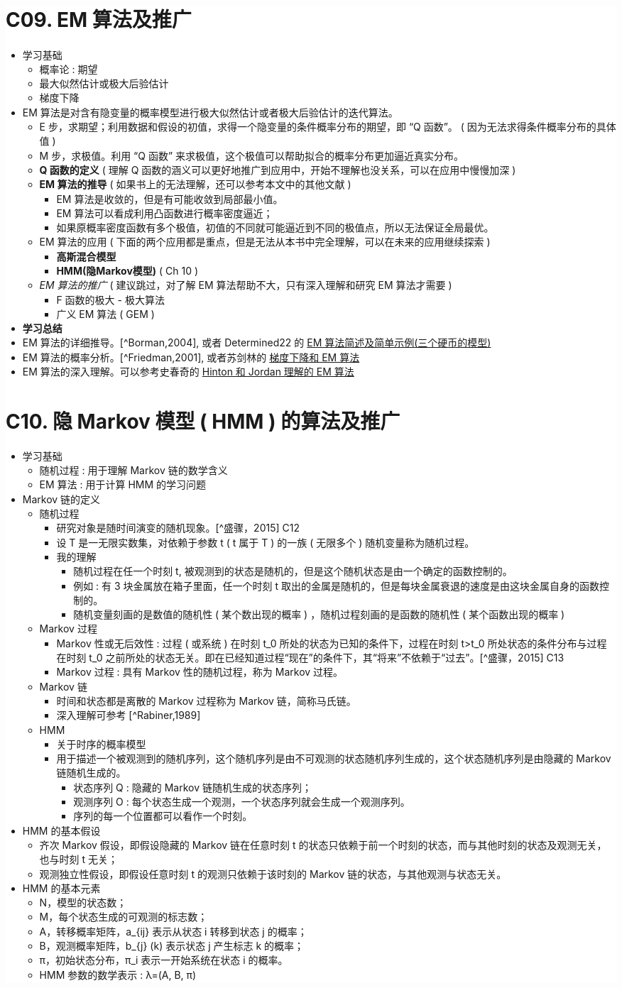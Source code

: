 # C09. EM 算法及推广

- 学习基础
  - 概率论 : 期望
  - 最大似然估计或极大后验估计
  - 梯度下降
- EM 算法是对含有隐变量的概率模型进行极大似然估计或者极大后验估计的迭代算法。
  - E 步，求期望；利用数据和假设的初值，求得一个隐变量的条件概率分布的期望，即 “Q 函数”。 ( 因为无法求得条件概率分布的具体值 )
  - M 步，求极值。利用 “Q 函数” 来求极值，这个极值可以帮助拟合的概率分布更加逼近真实分布。
  - **Q 函数的定义** ( 理解 Q 函数的涵义可以更好地推广到应用中，开始不理解也没关系，可以在应用中慢慢加深 )
  - **EM 算法的推导** ( 如果书上的无法理解，还可以参考本文中的其他文献 )
    - EM 算法是收敛的，但是有可能收敛到局部最小值。
    - EM 算法可以看成利用凸函数进行概率密度逼近；
    - 如果原概率密度函数有多个极值，初值的不同就可能逼近到不同的极值点，所以无法保证全局最优。
  - EM 算法的应用 ( 下面的两个应用都是重点，但是无法从本书中完全理解，可以在未来的应用继续探索 )
    - **高斯混合模型**
    - **HMM(隐Markov模型)** ( Ch 10 )
  - _EM 算法的推广_ ( 建议跳过，对了解 EM 算法帮助不大，只有深入理解和研究 EM 算法才需要 )
    - F 函数的极大 - 极大算法
    - 广义 EM 算法 ( GEM )
- **学习总结**
- EM 算法的详细推导。[^Borman,2004], 或者 Determined22 的 [EM 算法简述及简单示例(三个硬币的模型)](http://www.cnblogs.com/Determined22/p/5776791.html)
- EM 算法的概率分析。[^Friedman,2001], 或者苏剑林的 [梯度下降和 EM 算法](https://spaces.ac.cn/archives/4277)
- EM 算法的深入理解。可以参考史春奇的 [Hinton 和 Jordan 理解的 EM 算法](https://www.jianshu.com/p/bfa6b5947cd9)

# C10. **隐 Markov 模型 ( HMM ) 的算法及推广**

- 学习基础
  - 随机过程 : 用于理解 Markov 链的数学含义
  - EM 算法 : 用于计算 HMM 的学习问题
- Markov 链的定义
  - 随机过程
    - 研究对象是随时间演变的随机现象。[^盛骤，2015] C12
    - 设 T 是一无限实数集，对依赖于参数 t ( t 属于 T ) 的一族 ( 无限多个 ) 随机变量称为随机过程。
    - 我的理解
        - 随机过程在任一个时刻 t, 被观测到的状态是随机的，但是这个随机状态是由一个确定的函数控制的。
        - 例如 : 有 3 块金属放在箱子里面，任一个时刻 t 取出的金属是随机的，但是每块金属衰退的速度是由这块金属自身的函数控制的。
        - 随机变量刻画的是数值的随机性 ( 某个数出现的概率 ) ，随机过程刻画的是函数的随机性 ( 某个函数出现的概率 )
  - Markov 过程
    - Markov 性或无后效性 : 过程 ( 或系统 ) 在时刻 t_0 所处的状态为已知的条件下，过程在时刻 t>t_0 所处状态的条件分布与过程在时刻 t_0 之前所处的状态无关。即在已经知道过程“现在”的条件下，其“将来”不依赖于“过去”。[^盛骤，2015] C13
    - Markov 过程 : 具有 Markov 性的随机过程，称为 Markov 过程。
  - Markov 链
    - 时间和状态都是离散的 Markov 过程称为 Markov 链，简称马氏链。
    - 深入理解可参考 [^Rabiner,1989]
  - HMM
    - 关于时序的概率模型
    - 用于描述一个被观测到的随机序列，这个随机序列是由不可观测的状态随机序列生成的，这个状态随机序列是由隐藏的 Markov 链随机生成的。
        - 状态序列 Q : 隐藏的 Markov 链随机生成的状态序列；
        - 观测序列 O : 每个状态生成一个观测，一个状态序列就会生成一个观测序列。
        - 序列的每一个位置都可以看作一个时刻。
- HMM 的基本假设
  - 齐次 Markov 假设，即假设隐藏的 Markov 链在任意时刻 t 的状态只依赖于前一个时刻的状态，而与其他时刻的状态及观测无关，也与时刻 t 无关；
  - 观测独立性假设，即假设任意时刻 t 的观测只依赖于该时刻的 Markov 链的状态，与其他观测与状态无关。
- HMM 的基本元素
  - N，模型的状态数；
  - M，每个状态生成的可观测的标志数；
  - A，转移概率矩阵，a_{ij} 表示从状态 i 转移到状态 j 的概率；
  - B，观测概率矩阵，b_{j} (k) 表示状态 j 产生标志 k 的概率；
  - π，初始状态分布，π_i 表示一开始系统在状态 i 的概率。
  - HMM 参数的数学表示 : λ=(A, B, π)